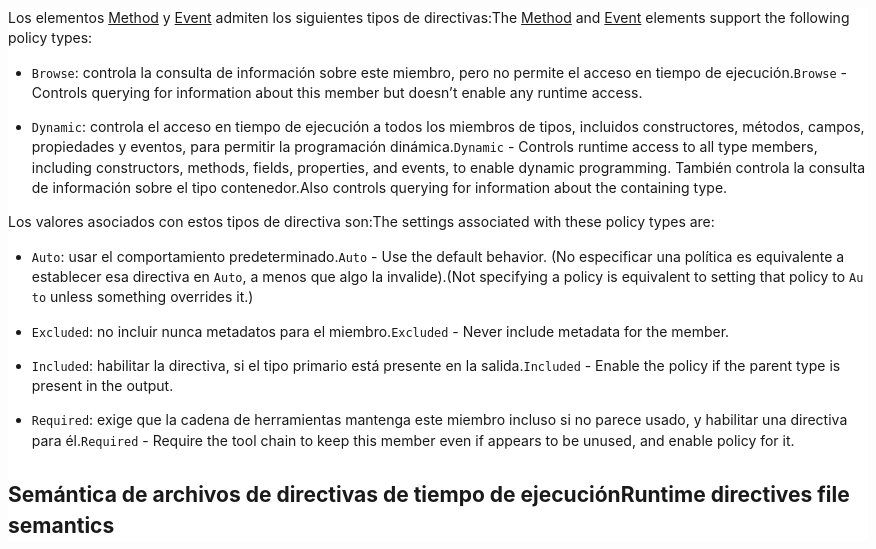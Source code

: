 <span data-ttu-id="54de6-236">Los elementos [Method](../../../docs/framework/net-native/method-element-net-native.md) y [Event](../../../docs/framework/net-native/event-element-net-native.md) admiten los siguientes tipos de directivas:</span><span class="sxs-lookup"><span data-stu-id="54de6-236">The [Method](../../../docs/framework/net-native/method-element-net-native.md) and [Event](../../../docs/framework/net-native/event-element-net-native.md) elements support the following policy types:</span></span>

- <span data-ttu-id="54de6-237">`Browse`: controla la consulta de información sobre este miembro, pero no permite el acceso en tiempo de ejecución.</span><span class="sxs-lookup"><span data-stu-id="54de6-237">`Browse` - Controls querying for information about this member but doesn’t enable any runtime access.</span></span>

- <span data-ttu-id="54de6-238">`Dynamic`: controla el acceso en tiempo de ejecución a todos los miembros de tipos, incluidos constructores, métodos, campos, propiedades y eventos, para permitir la programación dinámica.</span><span class="sxs-lookup"><span data-stu-id="54de6-238">`Dynamic` - Controls runtime access to all type members, including constructors, methods, fields, properties, and events, to enable dynamic programming.</span></span> <span data-ttu-id="54de6-239">También controla la consulta de información sobre el tipo contenedor.</span><span class="sxs-lookup"><span data-stu-id="54de6-239">Also controls querying for information about the containing type.</span></span>

 <span data-ttu-id="54de6-240">Los valores asociados con estos tipos de directiva son:</span><span class="sxs-lookup"><span data-stu-id="54de6-240">The settings associated with these policy types are:</span></span>

- <span data-ttu-id="54de6-241">`Auto`: usar el comportamiento predeterminado.</span><span class="sxs-lookup"><span data-stu-id="54de6-241">`Auto` - Use the default behavior.</span></span> <span data-ttu-id="54de6-242">(No especificar una política es equivalente a establecer esa directiva en `Auto`, a menos que algo la invalide).</span><span class="sxs-lookup"><span data-stu-id="54de6-242">(Not specifying a policy is equivalent to setting that policy to `Auto` unless something overrides it.)</span></span>

- <span data-ttu-id="54de6-243">`Excluded`: no incluir nunca metadatos para el miembro.</span><span class="sxs-lookup"><span data-stu-id="54de6-243">`Excluded` - Never include metadata for the member.</span></span>

- <span data-ttu-id="54de6-244">`Included`: habilitar la directiva, si el tipo primario está presente en la salida.</span><span class="sxs-lookup"><span data-stu-id="54de6-244">`Included` - Enable the policy if the parent type is present in the output.</span></span>

- <span data-ttu-id="54de6-245">`Required`: exige que la cadena de herramientas mantenga este miembro incluso si no parece usado, y habilitar una directiva para él.</span><span class="sxs-lookup"><span data-stu-id="54de6-245">`Required` - Require the tool chain to keep this member even if appears to be unused, and enable policy for it.</span></span>

## <a name="runtime-directives-file-semantics"></a><span data-ttu-id="54de6-246">Semántica de archivos de directivas de tiempo de ejecución</span><span class="sxs-lookup"><span data-stu-id="54de6-246">Runtime directives file semantics</span></span>
